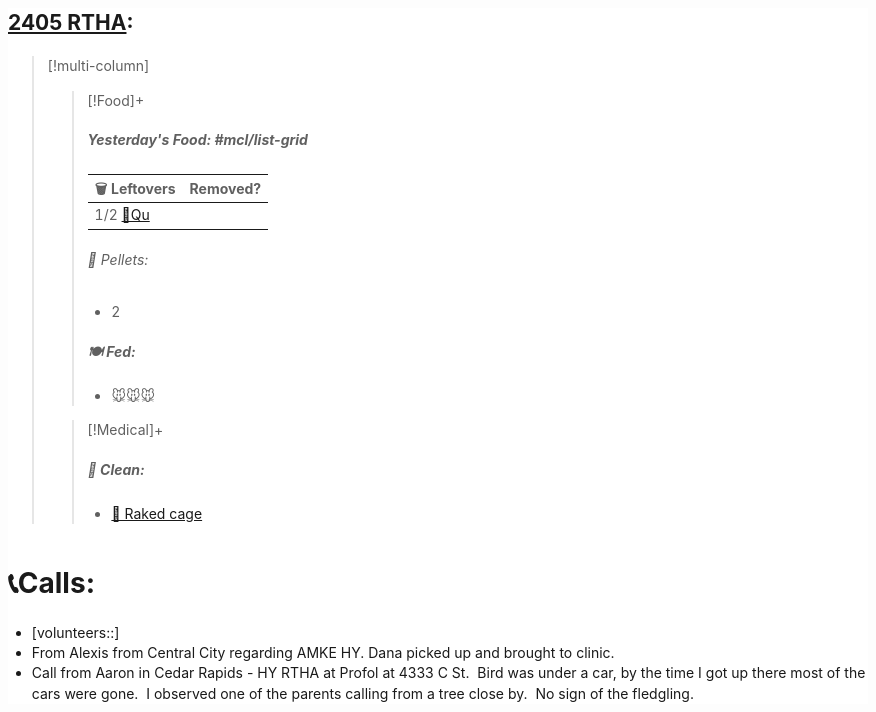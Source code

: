 ## [2405 RTHA](../RARE%20Birds/2405%20RTHA.md):
> [!multi-column]
>
>> [!Food]+
>> ##### Yesterday's Food: #mcl/list-grid
>> |🗑️ Leftovers| Removed?
>> |---|---|
>>|1/2 [🐥Qu](../Admin/Codes/Food/Quail.md)|
>>
>>###### 💩 Pellets:
>>- 2
>>
>> ##### 🍽️ Fed:
>> - 🐭🐭🐭
>
>> [!Medical]+
>>##### 🫧 Clean:
>>- [🧹 Raked cage](../Admin/Codes/Raked%20cage.md)

# 📞Calls:
- [volunteers::]
- From Alexis from Central City regarding AMKE HY. Dana picked up and brought to clinic. 
- Call from Aaron in Cedar Rapids - HY RTHA at Profol at 4333 C St.  Bird was under a car, by the time I got up there most of the cars were gone.  I observed one of the parents calling from a tree close by.  No sign of the fledgling.

